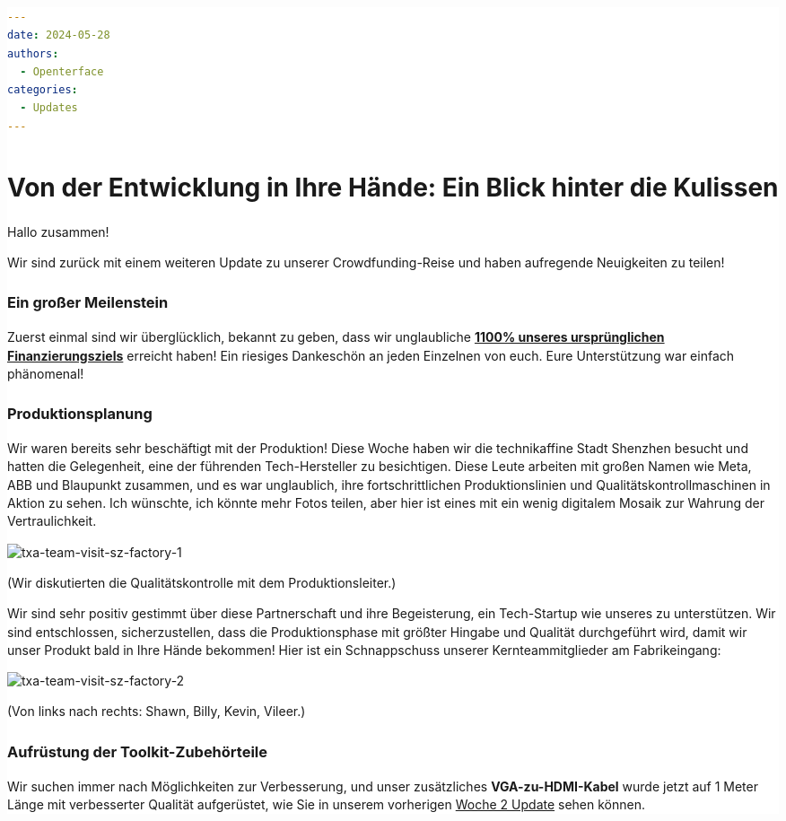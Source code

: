 ```yaml
---
date: 2024-05-28
authors:
  - Openterface
categories:
  - Updates
---
```

# Von der Entwicklung in Ihre Hände: Ein Blick hinter die Kulissen

Hallo zusammen!

Wir sind zurück mit einem weiteren Update zu unserer Crowdfunding-Reise und haben aufregende Neuigkeiten zu teilen!

### Ein großer Meilenstein

Zuerst einmal sind wir überglücklich, bekannt zu geben, dass wir unglaubliche [**1100% unseres ursprünglichen Finanzierungsziels**](https://www.crowdsupply.com/techxartisan/openterface-mini-kvm) erreicht haben! Ein riesiges Dankeschön an jeden Einzelnen von euch. Eure Unterstützung war einfach phänomenal!

### Produktionsplanung

Wir waren bereits sehr beschäftigt mit der Produktion! Diese Woche haben wir die technikaffine Stadt Shenzhen besucht und hatten die Gelegenheit, eine der führenden Tech-Hersteller zu besichtigen. Diese Leute arbeiten mit großen Namen wie Meta, ABB und Blaupunkt zusammen, und es war unglaublich, ihre fortschrittlichen Produktionslinien und Qualitätskontrollmaschinen in Aktion zu sehen. Ich wünschte, ich könnte mehr Fotos teilen, aber hier ist eines mit ein wenig digitalem Mosaik zur Wahrung der Vertraulichkeit.

![txa-team-visit-sz-factory-1](https://www.crowdsupply.com/img/3007/e8391f0f-7d97-4236-9199-35c1157a3007/txa-team-visit-sz-factory-1_jpg_gallery-lg.jpg)

(Wir diskutierten die Qualitätskontrolle mit dem Produktionsleiter.)

Wir sind sehr positiv gestimmt über diese Partnerschaft und ihre Begeisterung, ein Tech-Startup wie unseres zu unterstützen. Wir sind entschlossen, sicherzustellen, dass die Produktionsphase mit größter Hingabe und Qualität durchgeführt wird, damit wir unser Produkt bald in Ihre Hände bekommen! Hier ist ein Schnappschuss unserer Kernteammitglieder am Fabrikeingang:

![txa-team-visit-sz-factory-2](https://www.crowdsupply.com/img/0842/ab0ded56-7b84-4961-a19e-f30510d30842/txa-team-visit-sz-factory-2_jpg_gallery-lg.jpg)

(Von links nach rechts: Shawn, Billy, Kevin, Vileer.)

### Aufrüstung der Toolkit-Zubehörteile

Wir suchen immer nach Möglichkeiten zur Verbesserung, und unser zusätzliches **VGA-zu-HDMI-Kabel** wurde jetzt auf 1 Meter Länge mit verbesserter Qualität aufgerüstet, wie Sie in unserem vorherigen [Woche 2 Update](https://www.crowdsupply.com/techxartisan/openterface-mini-kvm/updates/our-vga-to-hdmi-cable-is-now-available-to-european-backers-and-its-a-full-meter-long) sehen können.
